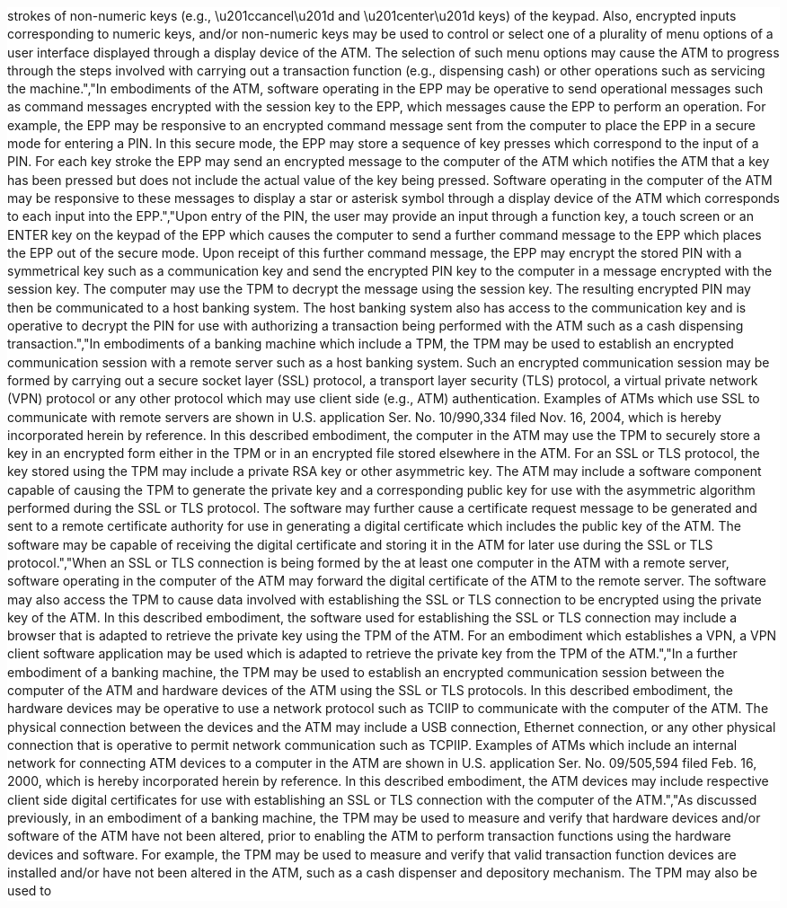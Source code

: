 strokes of non-numeric keys (e.g., \u201ccancel\u201d and \u201center\u201d keys) of the keypad. Also, encrypted inputs corresponding to numeric keys, and\/or non-numeric keys may be used to control or select one of a plurality of menu options of a user interface displayed through a display device of the ATM. The selection of such menu options may cause the ATM to progress through the steps involved with carrying out a transaction function (e.g., dispensing cash) or other operations such as servicing the machine.","In embodiments of the ATM, software operating in the EPP may be operative to send operational messages such as command messages encrypted with the session key to the EPP, which messages cause the EPP to perform an operation. For example, the EPP may be responsive to an encrypted command message sent from the computer to place the EPP in a secure mode for entering a PIN. In this secure mode, the EPP may store a sequence of key presses which correspond to the input of a PIN. For each key stroke the EPP may send an encrypted message to the computer of the ATM which notifies the ATM that a key has been pressed but does not include the actual value of the key being pressed. Software operating in the computer of the ATM may be responsive to these messages to display a star or asterisk symbol through a display device of the ATM which corresponds to each input into the EPP.","Upon entry of the PIN, the user may provide an input through a function key, a touch screen or an ENTER key on the keypad of the EPP which causes the computer to send a further command message to the EPP which places the EPP out of the secure mode. Upon receipt of this further command message, the EPP may encrypt the stored PIN with a symmetrical key such as a communication key and send the encrypted PIN key to the computer in a message encrypted with the session key. The computer may use the TPM to decrypt the message using the session key. The resulting encrypted PIN may then be communicated to a host banking system. The host banking system also has access to the communication key and is operative to decrypt the PIN for use with authorizing a transaction being performed with the ATM such as a cash dispensing transaction.","In embodiments of a banking machine which include a TPM, the TPM may be used to establish an encrypted communication session with a remote server such as a host banking system. Such an encrypted communication session may be formed by carrying out a secure socket layer (SSL) protocol, a transport layer security (TLS) protocol, a virtual private network (VPN) protocol or any other protocol which may use client side (e.g., ATM) authentication. Examples of ATMs which use SSL to communicate with remote servers are shown in U.S. application Ser. No. 10\/990,334 filed Nov. 16, 2004, which is hereby incorporated herein by reference. In this described embodiment, the computer in the ATM may use the TPM to securely store a key in an encrypted form either in the TPM or in an encrypted file stored elsewhere in the ATM. For an SSL or TLS protocol, the key stored using the TPM may include a private RSA key or other asymmetric key. The ATM may include a software component capable of causing the TPM to generate the private key and a corresponding public key for use with the asymmetric algorithm performed during the SSL or TLS protocol. The software may further cause a certificate request message to be generated and sent to a remote certificate authority for use in generating a digital certificate which includes the public key of the ATM. The software may be capable of receiving the digital certificate and storing it in the ATM for later use during the SSL or TLS protocol.","When an SSL or TLS connection is being formed by the at least one computer in the ATM with a remote server, software operating in the computer of the ATM may forward the digital certificate of the ATM to the remote server. The software may also access the TPM to cause data involved with establishing the SSL or TLS connection to be encrypted using the private key of the ATM. In this described embodiment, the software used for establishing the SSL or TLS connection may include a browser that is adapted to retrieve the private key using the TPM of the ATM. For an embodiment which establishes a VPN, a VPN client software application may be used which is adapted to retrieve the private key from the TPM of the ATM.","In a further embodiment of a banking machine, the TPM may be used to establish an encrypted communication session between the computer of the ATM and hardware devices of the ATM using the SSL or TLS protocols. In this described embodiment, the hardware devices may be operative to use a network protocol such as TCIIP to communicate with the computer of the ATM. The physical connection between the devices and the ATM may include a USB connection, Ethernet connection, or any other physical connection that is operative to permit network communication such as TCPIIP. Examples of ATMs which include an internal network for connecting ATM devices to a computer in the ATM are shown in U.S. application Ser. No. 09\/505,594 filed Feb. 16, 2000, which is hereby incorporated herein by reference. In this described embodiment, the ATM devices may include respective client side digital certificates for use with establishing an SSL or TLS connection with the computer of the ATM.","As discussed previously, in an embodiment of a banking machine, the TPM may be used to measure and verify that hardware devices and\/or software of the ATM have not been altered, prior to enabling the ATM to perform transaction functions using the hardware devices and software. For example, the TPM may be used to measure and verify that valid transaction function devices are installed and\/or have not been altered in the ATM, such as a cash dispenser and depository mechanism. The TPM may also be used to